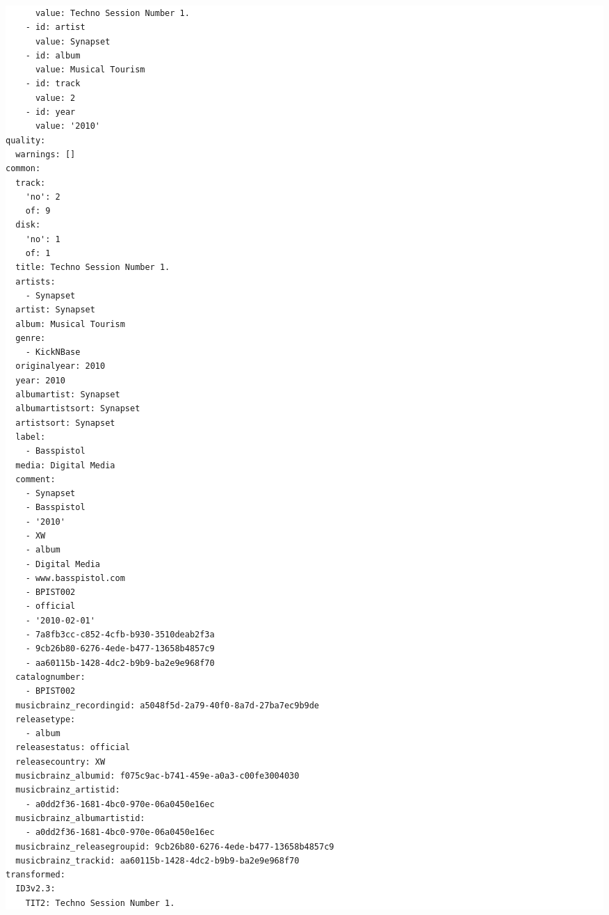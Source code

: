           value: Techno Session Number 1.
        - id: artist
          value: Synapset
        - id: album
          value: Musical Tourism
        - id: track
          value: 2
        - id: year
          value: '2010'
    quality:
      warnings: []
    common:
      track:
        'no': 2
        of: 9
      disk:
        'no': 1
        of: 1
      title: Techno Session Number 1.
      artists:
        - Synapset
      artist: Synapset
      album: Musical Tourism
      genre:
        - KickNBase
      originalyear: 2010
      year: 2010
      albumartist: Synapset
      albumartistsort: Synapset
      artistsort: Synapset
      label:
        - Basspistol
      media: Digital Media
      comment:
        - Synapset
        - Basspistol
        - '2010'
        - XW
        - album
        - Digital Media
        - www.basspistol.com
        - BPIST002
        - official
        - '2010-02-01'
        - 7a8fb3cc-c852-4cfb-b930-3510deab2f3a
        - 9cb26b80-6276-4ede-b477-13658b4857c9
        - aa60115b-1428-4dc2-b9b9-ba2e9e968f70
      catalognumber:
        - BPIST002
      musicbrainz_recordingid: a5048f5d-2a79-40f0-8a7d-27ba7ec9b9de
      releasetype:
        - album
      releasestatus: official
      releasecountry: XW
      musicbrainz_albumid: f075c9ac-b741-459e-a0a3-c00fe3004030
      musicbrainz_artistid:
        - a0dd2f36-1681-4bc0-970e-06a0450e16ec
      musicbrainz_albumartistid:
        - a0dd2f36-1681-4bc0-970e-06a0450e16ec
      musicbrainz_releasegroupid: 9cb26b80-6276-4ede-b477-13658b4857c9
      musicbrainz_trackid: aa60115b-1428-4dc2-b9b9-ba2e9e968f70
    transformed:
      ID3v2.3:
        TIT2: Techno Session Number 1.